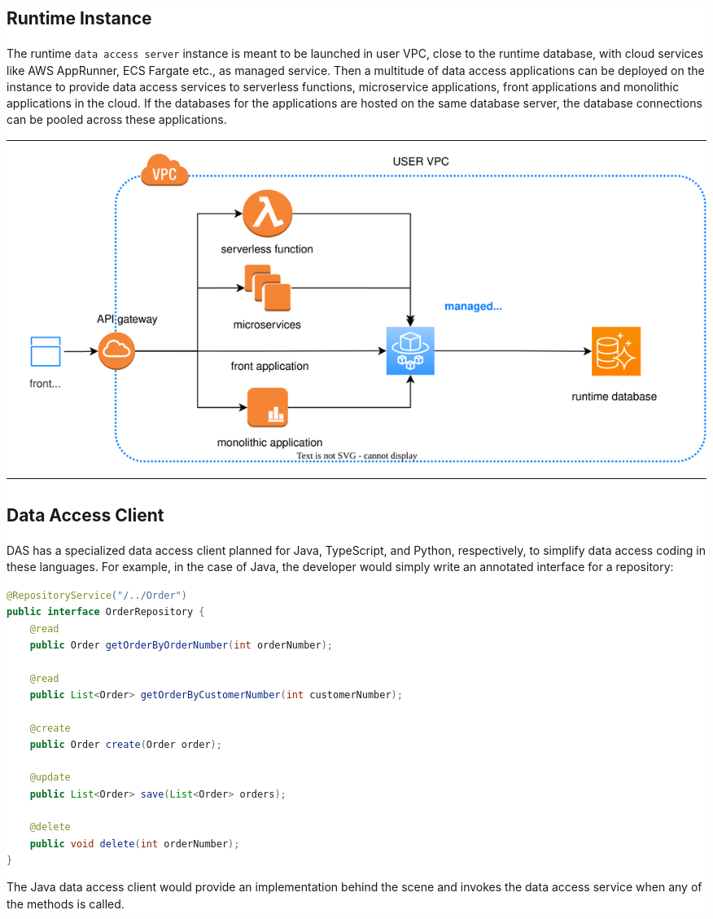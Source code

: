 
## Runtime Instance

The runtime `data access server` instance is meant to be launched in user VPC, close to the runtime database, with cloud services like AWS AppRunner, ECS Fargate etc., as managed service. Then a multitude of data access applications can be deployed on the instance to provide data access services to serverless functions, microservice applications, front applications and monolithic applications in the cloud. If the databases for the applications are hosted on the same database server, the database connections can be pooled across these applications.

---

![Running Instance](./_media/runtime-instance.svg)

---

## Data Access Client

DAS has a specialized data access client planned for Java, TypeScript, and Python, respectively, to simplify data access coding in these languages. For example, in the case of Java, the developer would simply write an annotated interface for a repository:

```java
@RepositoryService("/../Order")
public interface OrderRepository {
    @read
    public Order getOrderByOrderNumber(int orderNumber);

    @read
    public List<Order> getOrderByCustomerNumber(int customerNumber);

    @create
    public Order create(Order order);

    @update
    public List<Order> save(List<Order> orders);

    @delete
    public void delete(int orderNumber);
}
```

The Java data access client would provide an implementation behind the scene and invokes the data access service when any of the methods is called.
